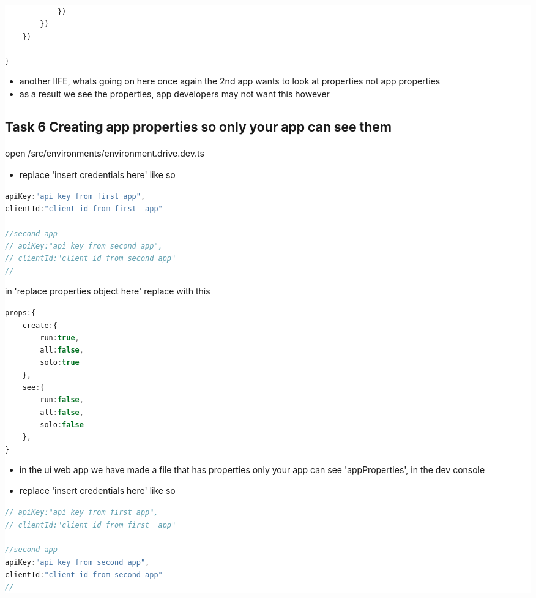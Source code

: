 ```ts
            })
        })
    })

}
```
* another IIFE, whats going on here once again the 2nd app wants to look at properties not app properties
* as a result we see the properties, app developers may not want this however

## Task 6 Creating app properties so only your app can see them
open /src/environments/environment.drive.dev.ts

* replace 'insert credentials here' like so
```ts
apiKey:"api key from first app",
clientId:"client id from first  app"

//second app
// apiKey:"api key from second app",
// clientId:"client id from second app"
//
```

in 'replace properties object here' replace with this
```ts
props:{
    create:{
        run:true,
        all:false,
        solo:true
    },
    see:{
        run:false,
        all:false,
        solo:false
    },
}
```

* in the ui web app we have made a file that has properties only your app can see 'appProperties', in the dev console


* replace 'insert credentials here' like so
```ts
// apiKey:"api key from first app",
// clientId:"client id from first  app"

//second app
apiKey:"api key from second app",
clientId:"client id from second app"
//
```
